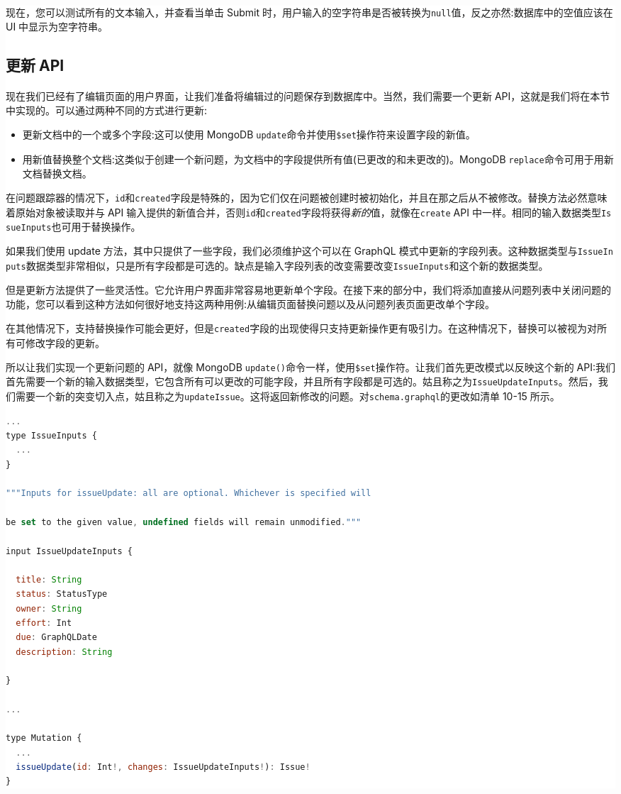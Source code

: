 现在，您可以测试所有的文本输入，并查看当单击 Submit 时，用户输入的空字符串是否被转换为`null`值，反之亦然:数据库中的空值应该在 UI 中显示为空字符串。

## 更新 API

现在我们已经有了编辑页面的用户界面，让我们准备将编辑过的问题保存到数据库中。当然，我们需要一个更新 API，这就是我们将在本节中实现的。可以通过两种不同的方式进行更新:

*   更新文档中的一个或多个字段:这可以使用 MongoDB `update`命令并使用`$set`操作符来设置字段的新值。

*   用新值替换整个文档:这类似于创建一个新问题，为文档中的字段提供所有值(已更改的和未更改的)。MongoDB `replace`命令可用于用新文档替换文档。

在问题跟踪器的情况下，`id`和`created`字段是特殊的，因为它们仅在问题被创建时被初始化，并且在那之后从不被修改。替换方法必然意味着原始对象被读取并与 API 输入提供的新值合并，否则`id`和`created`字段将获得*新的*值，就像在`create` API 中一样。相同的输入数据类型`IssueInputs`也可用于替换操作。

如果我们使用 update 方法，其中只提供了一些字段，我们必须维护这个可以在 GraphQL 模式中更新的字段列表。这种数据类型与`IssueInputs`数据类型非常相似，只是所有字段都是可选的。缺点是输入字段列表的改变需要改变`IssueInputs`和这个新的数据类型。

但是更新方法提供了一些灵活性。它允许用户界面非常容易地更新单个字段。在接下来的部分中，我们将添加直接从问题列表中关闭问题的功能，您可以看到这种方法如何很好地支持这两种用例:从编辑页面替换问题以及从问题列表页面更改单个字段。

在其他情况下，支持替换操作可能会更好，但是`created`字段的出现使得只支持更新操作更有吸引力。在这种情况下，替换可以被视为对所有可修改字段的更新。

所以让我们实现一个更新问题的 API，就像 MongoDB `update()`命令一样，使用`$set`操作符。让我们首先更改模式以反映这个新的 API:我们首先需要一个新的输入数据类型，它包含所有可以更改的可能字段，并且所有字段都是可选的。姑且称之为`IssueUpdateInputs`。然后，我们需要一个新的突变切入点，姑且称之为`updateIssue`。这将返回新修改的问题。对`schema.graphql`的更改如清单 10-15 所示。

```js
...
type IssueInputs {
  ...
}

"""Inputs for issueUpdate: all are optional. Whichever is specified will

be set to the given value, undefined fields will remain unmodified."""

input IssueUpdateInputs {

  title: String
  status: StatusType
  owner: String
  effort: Int
  due: GraphQLDate
  description: String

}

...

type Mutation {
  ...
  issueUpdate(id: Int!, changes: IssueUpdateInputs!): Issue!
}

```
